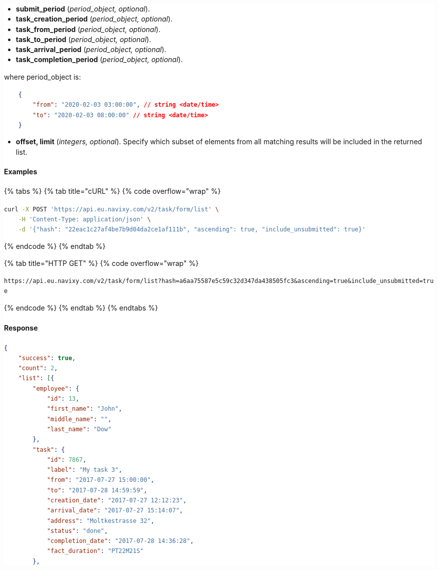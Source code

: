 * **submit\_period** (_period\_object, optional_).
* **task\_creation\_period** (_period\_object, optional_).
* **task\_from\_period** (_period\_object, optional_).
* **task\_to\_period** (_period\_object, optional_).
* **task\_arrival\_period** (_period\_object, optional_).
* **task\_completion\_period** (_period\_object, optional_).

where period\_object is:

```json
    {
        "from": "2020-02-03 03:00:00", // string <date/time>
        "to": "2020-02-03 08:00:00" // string <date/time>
    }
```

* **offset, limit** (_integers, optional_). Specify which subset of elements from all matching results will be included in the returned list.

#### Examples

{% tabs %}
{% tab title="cURL" %}
{% code overflow="wrap" %}
```sh
curl -X POST 'https://api.eu.navixy.com/v2/task/form/list' \
    -H 'Content-Type: application/json' \
    -d '{"hash": "22eac1c27af4be7b9d04da2ce1af111b", "ascending": true, "include_unsubmitted": true}'
```
{% endcode %}
{% endtab %}

{% tab title="HTTP GET" %}
{% code overflow="wrap" %}
```http
https://api.eu.navixy.com/v2/task/form/list?hash=a6aa75587e5c59c32d347da438505fc3&ascending=true&include_unsubmitted=true
```
{% endcode %}
{% endtab %}
{% endtabs %}

#### Response

```json
{
    "success": true,
    "count": 2,
    "list": [{
        "employee": {
            "id": 13,
            "first_name": "John",
            "middle_name": "",
            "last_name": "Dow"
        },
        "task": {
            "id": 7867,
            "label": "My task 3",
            "from": "2017-07-27 15:00:00",
            "to": "2017-07-28 14:59:59",
            "creation_date": "2017-07-27 12:12:23",
            "arrival_date": "2017-07-27 15:14:07",
            "address": "Moltkestrasse 32",
            "status": "done",
            "completion_date": "2017-07-28 14:36:28",
            "fact_duration": "PT22M21S"
        },
```